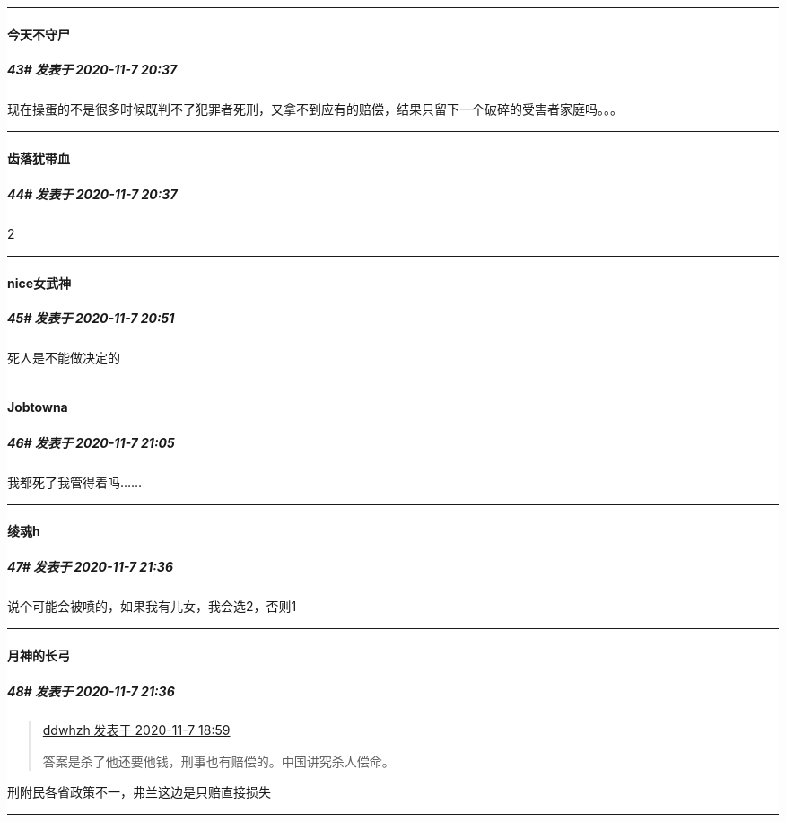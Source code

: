 
-----

####  今天不守尸  
##### 43#       发表于 2020-11-7 20:37


现在操蛋的不是很多时候既判不了犯罪者死刑，又拿不到应有的赔偿，结果只留下一个破碎的受害者家庭吗。。。


-----

####  齿落犹带血  
##### 44#       发表于 2020-11-7 20:37


2


-----

####  nice女武神  
##### 45#       发表于 2020-11-7 20:51


死人是不能做决定的   


-----

####  Jobtowna  
##### 46#       发表于 2020-11-7 21:05


我都死了我管得着吗……


-----

####  绫魂h  
##### 47#       发表于 2020-11-7 21:36


说个可能会被喷的，如果我有儿女，我会选2，否则1


-----

####  月神的长弓  
##### 48#       发表于 2020-11-7 21:36


<blockquote><a href="httphttps://bbs.saraba1st.com/2b/forum.php?mod=redirect&amp;goto=findpost&amp;pid=49311697&amp;ptid=1970783" target="_blank">ddwhzh 发表于 2020-11-7 18:59</a>

答案是杀了他还要他钱，刑事也有赔偿的。中国讲究杀人偿命。</blockquote>
刑附民各省政策不一，弗兰这边是只赔直接损失


-----
